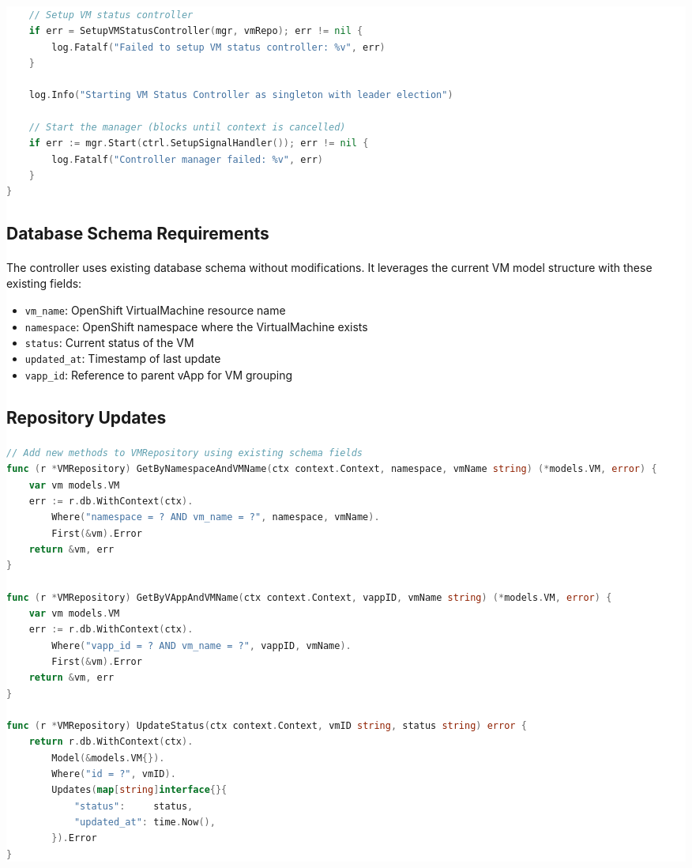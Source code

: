 ```go
    // Setup VM status controller
    if err = SetupVMStatusController(mgr, vmRepo); err != nil {
        log.Fatalf("Failed to setup VM status controller: %v", err)
    }
    
    log.Info("Starting VM Status Controller as singleton with leader election")
    
    // Start the manager (blocks until context is cancelled)
    if err := mgr.Start(ctrl.SetupSignalHandler()); err != nil {
        log.Fatalf("Controller manager failed: %v", err)
    }
}
```

## Database Schema Requirements

The controller uses existing database schema without modifications. It leverages the current VM model structure with these existing fields:

- `vm_name`: OpenShift VirtualMachine resource name
- `namespace`: OpenShift namespace where the VirtualMachine exists  
- `status`: Current status of the VM
- `updated_at`: Timestamp of last update
- `vapp_id`: Reference to parent vApp for VM grouping

## Repository Updates

```go
// Add new methods to VMRepository using existing schema fields
func (r *VMRepository) GetByNamespaceAndVMName(ctx context.Context, namespace, vmName string) (*models.VM, error) {
    var vm models.VM
    err := r.db.WithContext(ctx).
        Where("namespace = ? AND vm_name = ?", namespace, vmName).
        First(&vm).Error
    return &vm, err
}

func (r *VMRepository) GetByVAppAndVMName(ctx context.Context, vappID, vmName string) (*models.VM, error) {
    var vm models.VM
    err := r.db.WithContext(ctx).
        Where("vapp_id = ? AND vm_name = ?", vappID, vmName).
        First(&vm).Error
    return &vm, err
}

func (r *VMRepository) UpdateStatus(ctx context.Context, vmID string, status string) error {
    return r.db.WithContext(ctx).
        Model(&models.VM{}).
        Where("id = ?", vmID).
        Updates(map[string]interface{}{
            "status":     status,
            "updated_at": time.Now(),
        }).Error
}
```
